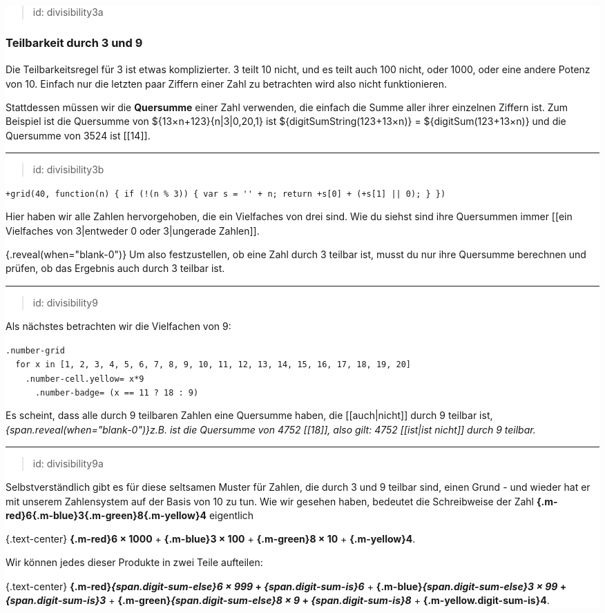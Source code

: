 > id: divisibility3a

### Teilbarkeit durch 3 und 9

Die Teilbarkeitsregel für 3 ist etwas komplizierter. 3 teilt 10 nicht, und
es teilt auch 100 nicht, oder 1000, oder eine andere Potenz von 10. Einfach nur
die letzten paar Ziffern einer Zahl zu betrachten wird also nicht funktionieren.

Stattdessen müssen wir die __Quersumme__ einer Zahl verwenden, die einfach die Summe
aller ihrer einzelnen Ziffern ist. Zum Beispiel ist die Quersumme von ${13×n+123}{n|3|0,20,1}
ist ${digitSumString(123+13×n)} = ${digitSum(123+13×n)} und die Quersumme von 3524
ist [[14]].

---
> id: divisibility3b

    +grid(40, function(n) { if (!(n % 3)) { var s = '' + n; return +s[0] + (+s[1] || 0); } })

Hier haben wir alle Zahlen hervorgehoben, die ein Vielfaches von drei sind. Wie du siehst
 sind ihre Quersummen immer [[ein Vielfaches von 3|entweder 0 oder 3|ungerade Zahlen]].

{.reveal(when="blank-0")} Um also festzustellen, ob eine Zahl durch 3 teilbar ist, musst du
nur ihre Quersumme berechnen und prüfen, ob das Ergebnis auch durch 3 teilbar
ist.

---
> id: divisibility9

Als nächstes betrachten wir die Vielfachen von 9:

    .number-grid
      for x in [1, 2, 3, 4, 5, 6, 7, 8, 9, 10, 11, 12, 13, 14, 15, 16, 17, 18, 19, 20]
        .number-cell.yellow= x*9
          .number-badge= (x == 11 ? 18 : 9)

Es scheint, dass alle durch 9 teilbaren Zahlen eine Quersumme haben, die
[[auch|nicht]] durch 9 teilbar ist, _{span.reveal(when="blank-0")}z.B. ist die
Quersumme von 4752 [[18]], also gilt: 4752 [[ist|ist nicht]] durch 9 teilbar._

---
> id: divisibility9a

Selbstverständlich gibt es für diese seltsamen Muster für Zahlen, die durch 3 und 9 teilbar sind,
einen Grund - und wieder hat er mit unserem Zahlensystem auf der Basis von 10 zu tun. Wie
wir gesehen haben, bedeutet die Schreibweise der Zahl __{.m-red}6__**{.m-blue}3**__{.m-green}8__**{.m-yellow}4**
eigentlich

{.text-center} __{.m-red}6 × 1000__ + __{.m-blue}3 × 100__ + __{.m-green}8 × 10__ + __{.m-yellow}4__.

Wir können jedes dieser Produkte in zwei Teile aufteilen:

{.text-center} __{.m-red}*{span.digit-sum-else}6 × 999* + *{span.digit-sum-is}6*__ +
__{.m-blue}*{span.digit-sum-else}3 × 99* + *{span.digit-sum-is}3*__ +
__{.m-green}*{span.digit-sum-else}8 × 9* + *{span.digit-sum-is}8*__ +
__{.m-yellow.digit-sum-is}4__.
